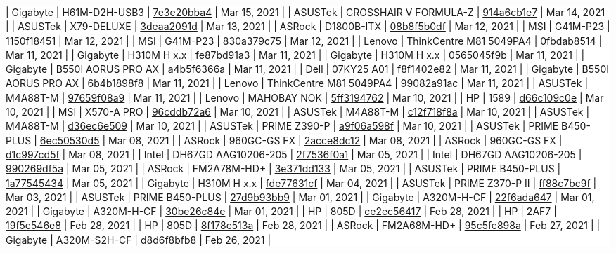 | Gigabyte      | H61M-D2H-USB3               | [7e3e20bba4](https://linux-hardware.org/?probe=7e3e20bba4) | Mar 15, 2021 |
| ASUSTek       | CROSSHAIR V FORMULA-Z       | [914a6cb1e7](https://linux-hardware.org/?probe=914a6cb1e7) | Mar 14, 2021 |
| ASUSTek       | X79-DELUXE                  | [3deaa2091d](https://linux-hardware.org/?probe=3deaa2091d) | Mar 13, 2021 |
| ASRock        | D1800B-ITX                  | [08b8f5b0df](https://linux-hardware.org/?probe=08b8f5b0df) | Mar 12, 2021 |
| MSI           | G41M-P23                    | [1150f18451](https://linux-hardware.org/?probe=1150f18451) | Mar 12, 2021 |
| MSI           | G41M-P23                    | [830a379c75](https://linux-hardware.org/?probe=830a379c75) | Mar 12, 2021 |
| Lenovo        | ThinkCentre M81 5049PA4     | [0fbdab8514](https://linux-hardware.org/?probe=0fbdab8514) | Mar 11, 2021 |
| Gigabyte      | H310M H x.x                 | [fe87bd91a3](https://linux-hardware.org/?probe=fe87bd91a3) | Mar 11, 2021 |
| Gigabyte      | H310M H x.x                 | [0565045f9b](https://linux-hardware.org/?probe=0565045f9b) | Mar 11, 2021 |
| Gigabyte      | B550I AORUS PRO AX          | [a4b5f6366a](https://linux-hardware.org/?probe=a4b5f6366a) | Mar 11, 2021 |
| Dell          | 07KY25 A01                  | [f8f1402e82](https://linux-hardware.org/?probe=f8f1402e82) | Mar 11, 2021 |
| Gigabyte      | B550I AORUS PRO AX          | [6b4b1898f8](https://linux-hardware.org/?probe=6b4b1898f8) | Mar 11, 2021 |
| Lenovo        | ThinkCentre M81 5049PA4     | [99082a91ac](https://linux-hardware.org/?probe=99082a91ac) | Mar 11, 2021 |
| ASUSTek       | M4A88T-M                    | [97659f08a9](https://linux-hardware.org/?probe=97659f08a9) | Mar 11, 2021 |
| Lenovo        | MAHOBAY NOK                 | [5ff3194762](https://linux-hardware.org/?probe=5ff3194762) | Mar 10, 2021 |
| HP            | 1589                        | [d66c109c0e](https://linux-hardware.org/?probe=d66c109c0e) | Mar 10, 2021 |
| MSI           | X570-A PRO                  | [96cddb72a6](https://linux-hardware.org/?probe=96cddb72a6) | Mar 10, 2021 |
| ASUSTek       | M4A88T-M                    | [c12f718f8a](https://linux-hardware.org/?probe=c12f718f8a) | Mar 10, 2021 |
| ASUSTek       | M4A88T-M                    | [d36ec6e509](https://linux-hardware.org/?probe=d36ec6e509) | Mar 10, 2021 |
| ASUSTek       | PRIME Z390-P                | [a9f06a598f](https://linux-hardware.org/?probe=a9f06a598f) | Mar 10, 2021 |
| ASUSTek       | PRIME B450-PLUS             | [6ec50530d5](https://linux-hardware.org/?probe=6ec50530d5) | Mar 08, 2021 |
| ASRock        | 960GC-GS FX                 | [2acce8dc12](https://linux-hardware.org/?probe=2acce8dc12) | Mar 08, 2021 |
| ASRock        | 960GC-GS FX                 | [d1c997cd5f](https://linux-hardware.org/?probe=d1c997cd5f) | Mar 08, 2021 |
| Intel         | DH67GD AAG10206-205         | [2f7536f0a1](https://linux-hardware.org/?probe=2f7536f0a1) | Mar 05, 2021 |
| Intel         | DH67GD AAG10206-205         | [990269df5a](https://linux-hardware.org/?probe=990269df5a) | Mar 05, 2021 |
| ASRock        | FM2A78M-HD+                 | [3e371dd133](https://linux-hardware.org/?probe=3e371dd133) | Mar 05, 2021 |
| ASUSTek       | PRIME B450-PLUS             | [1a77545434](https://linux-hardware.org/?probe=1a77545434) | Mar 05, 2021 |
| Gigabyte      | H310M H x.x                 | [fde77631cf](https://linux-hardware.org/?probe=fde77631cf) | Mar 04, 2021 |
| ASUSTek       | PRIME Z370-P II             | [ff88c7bc9f](https://linux-hardware.org/?probe=ff88c7bc9f) | Mar 03, 2021 |
| ASUSTek       | PRIME B450-PLUS             | [27d9b93bb9](https://linux-hardware.org/?probe=27d9b93bb9) | Mar 01, 2021 |
| Gigabyte      | A320M-H-CF                  | [22f6ada647](https://linux-hardware.org/?probe=22f6ada647) | Mar 01, 2021 |
| Gigabyte      | A320M-H-CF                  | [30be26c84e](https://linux-hardware.org/?probe=30be26c84e) | Mar 01, 2021 |
| HP            | 805D                        | [ce2ec56417](https://linux-hardware.org/?probe=ce2ec56417) | Feb 28, 2021 |
| HP            | 2AF7                        | [19f5e546e8](https://linux-hardware.org/?probe=19f5e546e8) | Feb 28, 2021 |
| HP            | 805D                        | [8f178e513a](https://linux-hardware.org/?probe=8f178e513a) | Feb 28, 2021 |
| ASRock        | FM2A68M-HD+                 | [95c5fe898a](https://linux-hardware.org/?probe=95c5fe898a) | Feb 27, 2021 |
| Gigabyte      | A320M-S2H-CF                | [d8d6f8bfb8](https://linux-hardware.org/?probe=d8d6f8bfb8) | Feb 26, 2021 |